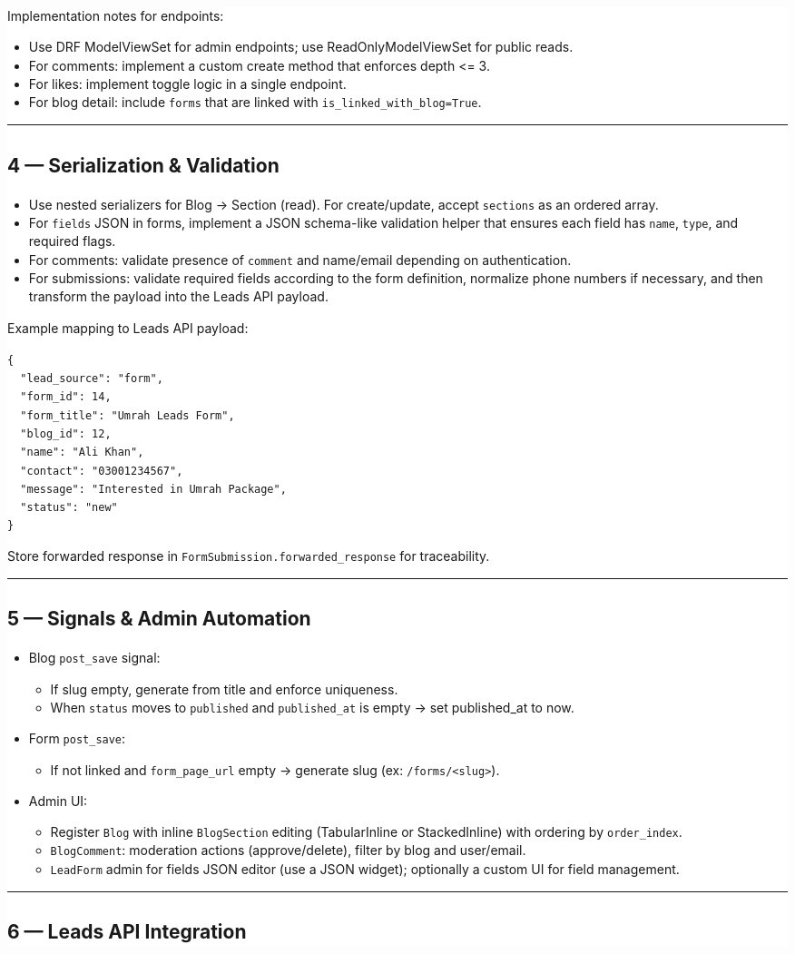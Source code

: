 Implementation notes for endpoints:
- Use DRF ModelViewSet for admin endpoints; use ReadOnlyModelViewSet for public reads.
- For comments: implement a custom create method that enforces depth <= 3.
- For likes: implement toggle logic in a single endpoint.
- For blog detail: include `forms` that are linked with `is_linked_with_blog=True`.

---

## 4 — Serialization & Validation

- Use nested serializers for Blog -> Section (read). For create/update, accept `sections` as an ordered array.
- For `fields` JSON in forms, implement a JSON schema-like validation helper that ensures each field has `name`, `type`, and required flags.
- For comments: validate presence of `comment` and name/email depending on authentication.
- For submissions: validate required fields according to the form definition, normalize phone numbers if necessary, and then transform the payload into the Leads API payload.

Example mapping to Leads API payload:
```
{
  "lead_source": "form",
  "form_id": 14,
  "form_title": "Umrah Leads Form",
  "blog_id": 12,
  "name": "Ali Khan",
  "contact": "03001234567",
  "message": "Interested in Umrah Package",
  "status": "new"
}
```
Store forwarded response in `FormSubmission.forwarded_response` for traceability.

---

## 5 — Signals & Admin Automation

- Blog `post_save` signal:
  - If slug empty, generate from title and enforce uniqueness.
  - When `status` moves to `published` and `published_at` is empty → set published_at to now.

- Form `post_save`:
  - If not linked and `form_page_url` empty → generate slug (ex: `/forms/<slug>`).

- Admin UI:
  - Register `Blog` with inline `BlogSection` editing (TabularInline or StackedInline) with ordering by `order_index`.
  - `BlogComment`: moderation actions (approve/delete), filter by blog and user/email.
  - `LeadForm` admin for fields JSON editor (use a JSON widget); optionally a custom UI for field management.

---

## 6 — Leads API Integration
